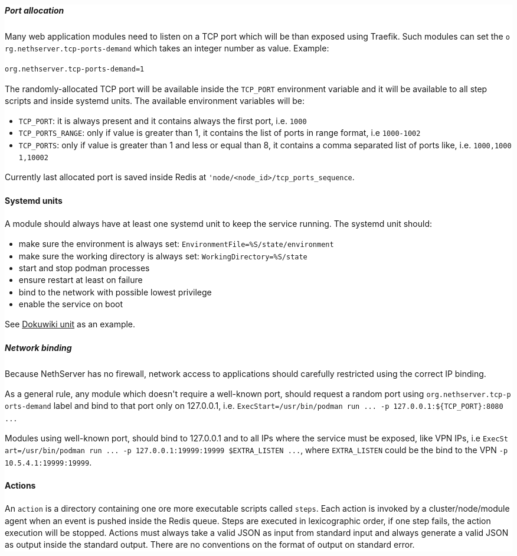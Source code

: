 ##### Port allocation

Many web application modules need to listen on a TCP port which will be than exposed using Traefik.
Such modules can set the `org.nethserver.tcp-ports-demand` which takes an integer number as value.
Example:
```
org.nethserver.tcp-ports-demand=1
```

The randomly-allocated TCP port will be available inside the `TCP_PORT` environment variable and it will be 
available to all step scripts and inside systemd units.
The available environment variables will be:
- `TCP_PORT`: it is always present and it contains always the first port, i.e. `1000`
- `TCP_PORTS_RANGE`: only if value is greater than 1, it contains the list of ports in range format,
  i.e `1000-1002`
- `TCP_PORTS`: only if value is greater than 1 and less or equal than 8, it contains a comma separated list of
  ports like, i.e. `1000,10001,10002`

Currently last allocated port is saved inside Redis at `'node/<node_id>/tcp_ports_sequence`.

#### Systemd units

A module should always have at least one systemd unit to keep the service running.
The systemd unit should:
- make sure the environment is always set: `EnvironmentFile=%S/state/environment`
- make sure the working directory is always set: `WorkingDirectory=%S/state`
- start and stop podman processes
- ensure restart at least on failure
- bind to the network with possible lowest privilege
- enable the service on boot

See [Dokuwiki unit](../dokuwiki/imageroot/systemd/user/dokuwiki.service) as an example.

##### Network binding

Because NethServer has no firewall, network access to applications should carefully restricted
using the correct IP binding.

As a general rule, any module which doesn't require a well-known port, should request a random port
using `org.nethserver.tcp-ports-demand` label and bind to that port only on 127.0.0.1,
i.e. `ExecStart=/usr/bin/podman run ... -p 127.0.0.1:${TCP_PORT}:8080 ...`

Modules using well-known port, should bind to 127.0.0.1 and to all IPs where the service
must be exposed, like VPN IPs, i.e `ExecStart=/usr/bin/podman run ... -p 127.0.0.1:19999:19999 $EXTRA_LISTEN ...`,
where `EXTRA_LISTEN` could be the bind to the VPN `-p 10.5.4.1:19999:19999`.

#### Actions

An `action` is a directory containing one ore more executable scripts called `steps`.
Each action is invoked by a cluster/node/module agent when an event is pushed inside the Redis queue.
Steps are executed in lexicographic order, if one step fails, the action execution will be stopped.
Actions must always take a valid JSON as input from standard input and always generate a valid JSON as output
inside the standard output.
There are no conventions on the format of output on standard error.

